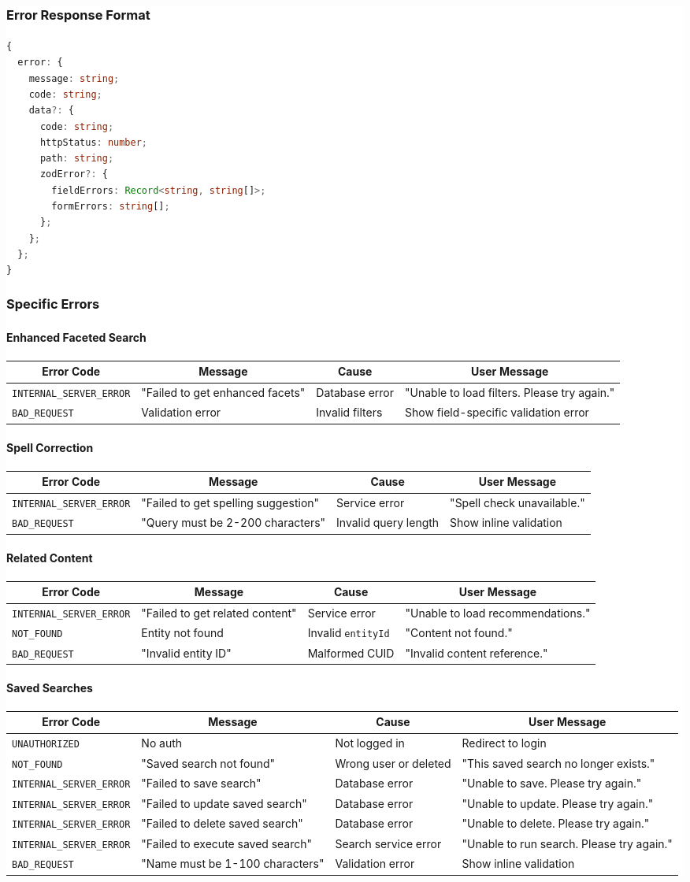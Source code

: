 ### Error Response Format

```typescript
{
  error: {
    message: string;
    code: string;
    data?: {
      code: string;
      httpStatus: number;
      path: string;
      zodError?: {
        fieldErrors: Record<string, string[]>;
        formErrors: string[];
      };
    };
  };
}
```

### Specific Errors

#### Enhanced Faceted Search

| Error Code | Message | Cause | User Message |
|-----------|---------|-------|--------------|
| `INTERNAL_SERVER_ERROR` | "Failed to get enhanced facets" | Database error | "Unable to load filters. Please try again." |
| `BAD_REQUEST` | Validation error | Invalid filters | Show field-specific validation error |

#### Spell Correction

| Error Code | Message | Cause | User Message |
|-----------|---------|-------|--------------|
| `INTERNAL_SERVER_ERROR` | "Failed to get spelling suggestion" | Service error | "Spell check unavailable." |
| `BAD_REQUEST` | "Query must be 2-200 characters" | Invalid query length | Show inline validation |

#### Related Content

| Error Code | Message | Cause | User Message |
|-----------|---------|-------|--------------|
| `INTERNAL_SERVER_ERROR` | "Failed to get related content" | Service error | "Unable to load recommendations." |
| `NOT_FOUND` | Entity not found | Invalid `entityId` | "Content not found." |
| `BAD_REQUEST` | "Invalid entity ID" | Malformed CUID | "Invalid content reference." |

#### Saved Searches

| Error Code | Message | Cause | User Message |
|-----------|---------|-------|--------------|
| `UNAUTHORIZED` | No auth | Not logged in | Redirect to login |
| `NOT_FOUND` | "Saved search not found" | Wrong user or deleted | "This saved search no longer exists." |
| `INTERNAL_SERVER_ERROR` | "Failed to save search" | Database error | "Unable to save. Please try again." |
| `INTERNAL_SERVER_ERROR` | "Failed to update saved search" | Database error | "Unable to update. Please try again." |
| `INTERNAL_SERVER_ERROR` | "Failed to delete saved search" | Database error | "Unable to delete. Please try again." |
| `INTERNAL_SERVER_ERROR` | "Failed to execute saved search" | Search service error | "Unable to run search. Please try again." |
| `BAD_REQUEST` | "Name must be 1-100 characters" | Validation error | Show inline validation |
